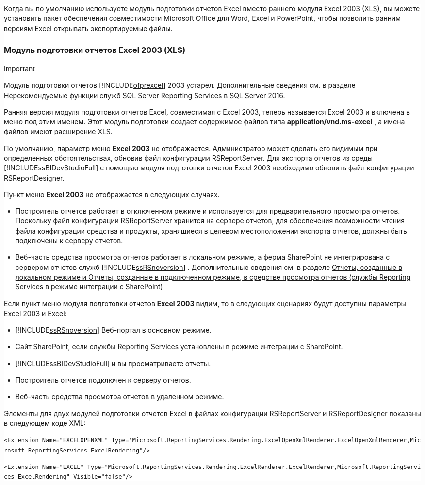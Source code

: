  Когда вы по умолчанию используете модуль подготовки отчетов Excel вместо раннего модуля Excel 2003 (XLS), вы можете установить пакет обеспечения совместимости Microsoft Office для Word, Excel и PowerPoint, чтобы позволить ранним версиям Excel открывать экспортируемые файлы.  
  
### <a name="excel-2003-xls-renderer"></a>Модуль подготовки отчетов Excel 2003 (XLS)  
  
> [!IMPORTANT]  
>  Модуль подготовки отчетов [!INCLUDE[ofprexcel](../../includes/ofprexcel-md.md)] 2003 устарел. Дополнительные сведения см. в разделе [Нерекомендуемые функции служб SQL Server Reporting Services в SQL Server 2016](../../reporting-services/deprecated-features-in-sql-server-reporting-services-ssrs.md).  
  
 Ранняя версия модуля подготовки отчетов Excel, совместимая с Excel 2003, теперь называется Excel 2003 и включена в меню под этим именем. Этот модуль подготовки создает содержимое файлов типа **application/vnd.ms-excel** , а имена файлов имеют расширение XLS.  
  
 По умолчанию, параметр меню **Excel 2003** не отображается. Администратор может сделать его видимым при определенных обстоятельствах, обновив файл конфигурации RSReportServer. Для экспорта отчетов из среды [!INCLUDE[ssBIDevStudioFull](../../includes/ssbidevstudiofull-md.md)] с помощью модуля подготовки отчетов Excel 2003 необходимо обновить файл конфигурации RSReportDesigner.  
  
 Пункт меню **Excel 2003** не отображается в следующих случаях.  
  
-   Построитель отчетов работает в отключенном режиме и используется для предварительного просмотра отчетов. Поскольку файл конфигурации RSReportServer хранится на сервере отчетов, для обеспечения возможности чтения файла конфигурации средства и продукты, хранящиеся в целевом местоположении экспорта отчетов, должны быть подключены к серверу отчетов.  
  
-   Веб-часть средства просмотра отчетов работает в локальном режиме, а ферма SharePoint не интегрирована с сервером отчетов служб [!INCLUDE[ssRSnoversion](../../includes/ssrsnoversion-md.md)] . Дополнительные сведения см. в разделе [Отчеты, созданные в локальном режиме и Отчеты, созданные в подключенном режиме, в средстве просмотра отчетов &#40;службы Reporting Services в режиме интеграции с SharePoint&#41;](../../reporting-services/report-server-sharepoint/local-mode-vs-connected-mode-reports-in-the-report-viewer.md)  
  
 Если пункт меню модуля подготовки отчетов **Excel 2003** видим, то в следующих сценариях будут доступны параметры Excel 2003 и Excel:  
  
-   [!INCLUDE[ssRSnoversion](../../includes/ssrsnoversion-md.md)] Веб-портал в основном режиме.  
  
-   Сайт SharePoint, если службы Reporting Services установлены в режиме интеграции с SharePoint.  
  
-   [!INCLUDE[ssBIDevStudioFull](../../includes/ssbidevstudiofull-md.md)] и вы просматриваете отчеты.  
  
-   Построитель отчетов подключен к серверу отчетов.  
  
-   Веб-часть средства просмотра отчетов в удаленном режиме.  
  
 Элементы для двух модулей подготовки отчетов Excel в файлах конфигурации RSReportServer и RSReportDesigner показаны в следующем коде XML:  
  
 `<Extension Name="EXCELOPENXML" Type="Microsoft.ReportingServices.Rendering.ExcelOpenXmlRenderer.ExcelOpenXmlRenderer,Microsoft.ReportingServices.ExcelRendering"/>`  
  
 `<Extension Name="EXCEL" Type="Microsoft.ReportingServices.Rendering.ExcelRenderer.ExcelRenderer,Microsoft.ReportingServices.ExcelRendering" Visible="false"/>`  
  